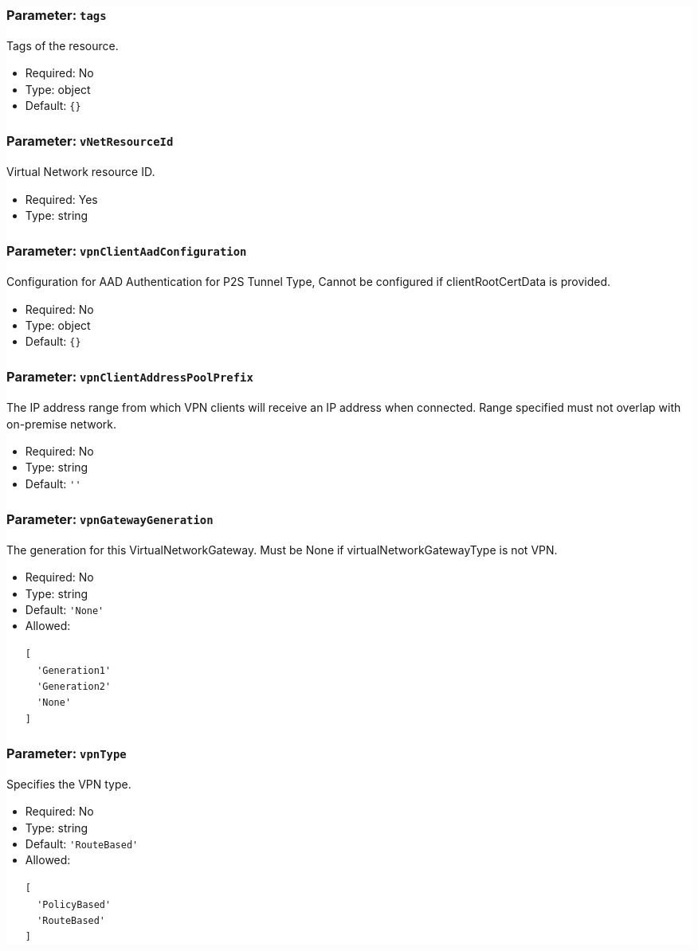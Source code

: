 ### Parameter: `tags`

Tags of the resource.
- Required: No
- Type: object
- Default: `{}`

### Parameter: `vNetResourceId`

Virtual Network resource ID.
- Required: Yes
- Type: string

### Parameter: `vpnClientAadConfiguration`

Configuration for AAD Authentication for P2S Tunnel Type, Cannot be configured if clientRootCertData is provided.
- Required: No
- Type: object
- Default: `{}`

### Parameter: `vpnClientAddressPoolPrefix`

The IP address range from which VPN clients will receive an IP address when connected. Range specified must not overlap with on-premise network.
- Required: No
- Type: string
- Default: `''`

### Parameter: `vpnGatewayGeneration`

The generation for this VirtualNetworkGateway. Must be None if virtualNetworkGatewayType is not VPN.
- Required: No
- Type: string
- Default: `'None'`
- Allowed:
  ```Bicep
  [
    'Generation1'
    'Generation2'
    'None'
  ]
  ```

### Parameter: `vpnType`

Specifies the VPN type.
- Required: No
- Type: string
- Default: `'RouteBased'`
- Allowed:
  ```Bicep
  [
    'PolicyBased'
    'RouteBased'
  ]
  ```
